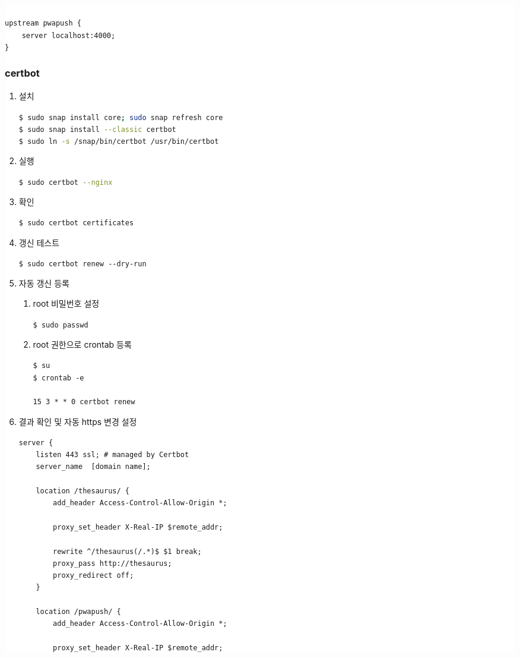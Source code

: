    ```vim

   upstream pwapush {
       server localhost:4000;
   }
   ```

### certbot

1. 설치

   ```bash
   $ sudo snap install core; sudo snap refresh core
   $ sudo snap install --classic certbot
   $ sudo ln -s /snap/bin/certbot /usr/bin/certbot
   ```

1. 실행

   ```bash
   $ sudo certbot --nginx
   ```

1. 확인
   ```bash
   $ sudo certbot certificates
   ```
1. 갱신 테스트

   ```
   $ sudo certbot renew --dry-run
   ```

1. 자동 갱신 등록

   1. root 비밀번호 설정

      ```bash
      $ sudo passwd
      ```

   1. root 권한으로 crontab 등록

      ```
      $ su
      $ crontab -e

      15 3 * * 0 certbot renew
      ```

1. 결과 확인 및 자동 https 변경 설정

   ```vim
   server {
       listen 443 ssl; # managed by Certbot
       server_name  [domain name];

       location /thesaurus/ {
           add_header Access-Control-Allow-Origin *;

           proxy_set_header X-Real-IP $remote_addr;

           rewrite ^/thesaurus(/.*)$ $1 break;
           proxy_pass http://thesaurus;
           proxy_redirect off;
       }

       location /pwapush/ {
           add_header Access-Control-Allow-Origin *;

           proxy_set_header X-Real-IP $remote_addr;

   ```